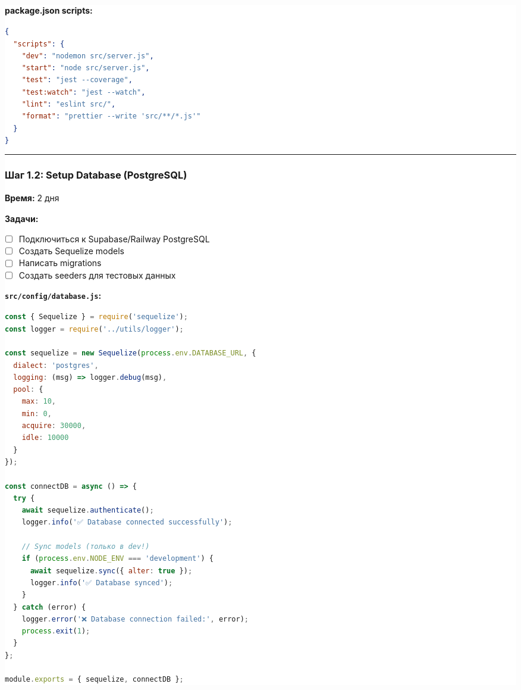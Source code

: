 **package.json scripts:**
```json
{
  "scripts": {
    "dev": "nodemon src/server.js",
    "start": "node src/server.js",
    "test": "jest --coverage",
    "test:watch": "jest --watch",
    "lint": "eslint src/",
    "format": "prettier --write 'src/**/*.js'"
  }
}
```

---

### Шаг 1.2: Setup Database (PostgreSQL)
**Время:** 2 дня

**Задачи:**
- [ ] Подключиться к Supabase/Railway PostgreSQL
- [ ] Создать Sequelize models
- [ ] Написать migrations
- [ ] Создать seeders для тестовых данных

**`src/config/database.js`:**
```javascript
const { Sequelize } = require('sequelize');
const logger = require('../utils/logger');

const sequelize = new Sequelize(process.env.DATABASE_URL, {
  dialect: 'postgres',
  logging: (msg) => logger.debug(msg),
  pool: {
    max: 10,
    min: 0,
    acquire: 30000,
    idle: 10000
  }
});

const connectDB = async () => {
  try {
    await sequelize.authenticate();
    logger.info('✅ Database connected successfully');

    // Sync models (только в dev!)
    if (process.env.NODE_ENV === 'development') {
      await sequelize.sync({ alter: true });
      logger.info('✅ Database synced');
    }
  } catch (error) {
    logger.error('❌ Database connection failed:', error);
    process.exit(1);
  }
};

module.exports = { sequelize, connectDB };
```
